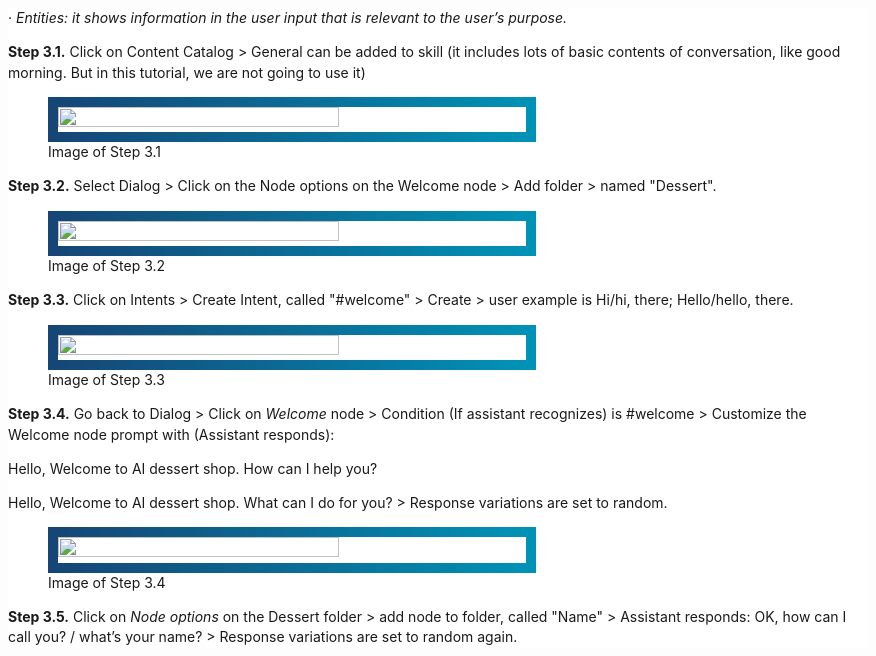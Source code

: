 ·    *Entities: it shows information in the user input that is relevant to the user’s purpose.* 



**Step 3.1.** Click on Content Catalog > General can be added to skill (it includes lots of basic contents of conversation, like good morning. But in this tutorial, we are not going to use it)

<figure>
    <img src="{{pathToRoot}}/assets/figures/dialogue_understanding/Step%203.1.png" style="align:left; width: 60%; height: 60%; border: 15px solid;
  border-image-slice: 1;
  border-width: 10px; border-image-source: linear-gradient(to left, #0092b6, #154676);" alt="" />
    <figcaption>Image of Step 3.1</figcaption>
</figure>



**Step 3.2.** Select Dialog > Click on the Node options on the Welcome node > Add folder > named "Dessert".

<figure>
    <img src="{{pathToRoot}}/assets/figures/dialogue_understanding/Step%203.2.png" style="align:left; width: 60%; height: 60%; border: 15px solid;
  border-image-slice: 1;
  border-width: 10px; border-image-source: linear-gradient(to left, #0092b6, #154676);" alt="" />
    <figcaption>Image of Step 3.2</figcaption>
</figure>



**Step 3.3.** Click on Intents > Create Intent, called "#welcome" > Create > user example is Hi/hi, there; Hello/hello, there. 

<figure>
    <img src="{{pathToRoot}}/assets/figures/dialogue_understanding/Step%203.3.png" style="align:left; width: 60%; height: 60%; border: 15px solid;
  border-image-slice: 1;
  border-width: 10px; border-image-source: linear-gradient(to left, #0092b6, #154676);" alt="" />
    <figcaption>Image of Step 3.3</figcaption>
</figure>



**Step 3.4.** Go back to Dialog > Click on *Welcome* node > Condition (If assistant recognizes) is #welcome > Customize the Welcome node prompt with (Assistant responds): 

Hello, Welcome to AI dessert shop. How can I help you? 

Hello, Welcome to AI dessert shop. What can I do for you? > Response variations are set to random. 

<figure>
    <img src="{{pathToRoot}}/assets/figures/dialogue_understanding/Step%203.4.png" style="align:left; width: 60%; height: 60%; border: 15px solid;
  border-image-slice: 1;
  border-width: 10px; border-image-source: linear-gradient(to left, #0092b6, #154676);" alt="" />
    <figcaption>Image of Step 3.4</figcaption>
</figure>



**Step 3.5.** Click on *Node options* on the Dessert folder > add node to folder, called "Name" > Assistant responds: OK, how can I call you? / what’s your name? > Response variations are set to random again. 
